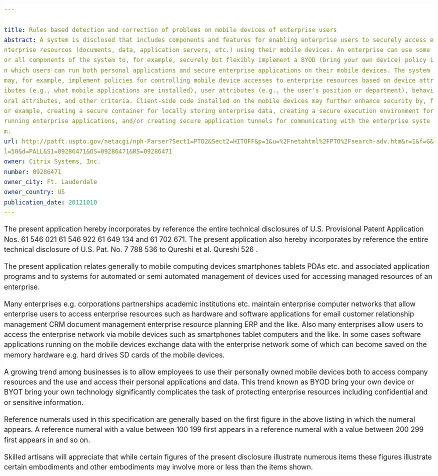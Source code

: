 ```yaml
---

title: Rules based detection and correction of problems on mobile devices of enterprise users
abstract: A system is disclosed that includes components and features for enabling enterprise users to securely access enterprise resources (documents, data, application servers, etc.) using their mobile devices. An enterprise can use some or all components of the system to, for example, securely but flexibly implement a BYOD (bring your own device) policy in which users can run both personal applications and secure enterprise applications on their mobile devices. The system may, for example, implement policies for controlling mobile device accesses to enterprise resources based on device attributes (e.g., what mobile applications are installed), user attributes (e.g., the user's position or department), behavioral attributes, and other criteria. Client-side code installed on the mobile devices may further enhance security by, for example, creating a secure container for locally storing enterprise data, creating a secure execution environment for running enterprise applications, and/or creating secure application tunnels for communicating with the enterprise system.
url: http://patft.uspto.gov/netacgi/nph-Parser?Sect1=PTO2&Sect2=HITOFF&p=1&u=%2Fnetahtml%2FPTO%2Fsearch-adv.htm&r=1&f=G&l=50&d=PALL&S1=09286471&OS=09286471&RS=09286471
owner: Citrix Systems, Inc.
number: 09286471
owner_city: Ft. Lauderdale
owner_country: US
publication_date: 20121010
---
```

The present application hereby incorporates by reference the entire technical disclosures of U.S. Provisional Patent Application Nos. 61 546 021 61 546 922 61 649 134 and 61 702 671. The present application also hereby incorporates by reference the entire technical disclosure of U.S. Pat. No. 7 788 536 to Qureshi et al. Qureshi 526 .

The present application relates generally to mobile computing devices smartphones tablets PDAs etc. and associated application programs and to systems for automated or semi automated management of devices used for accessing managed resources of an enterprise.

Many enterprises e.g. corporations partnerships academic institutions etc. maintain enterprise computer networks that allow enterprise users to access enterprise resources such as hardware and software applications for email customer relationship management CRM document management enterprise resource planning ERP and the like. Also many enterprises allow users to access the enterprise network via mobile devices such as smartphones tablet computers and the like. In some cases software applications running on the mobile devices exchange data with the enterprise network some of which can become saved on the memory hardware e.g. hard drives SD cards of the mobile devices.

A growing trend among businesses is to allow employees to use their personally owned mobile devices both to access company resources and the use and access their personal applications and data. This trend known as BYOD bring your own device or BYOT bring your own technology significantly complicates the task of protecting enterprise resources including confidential and or sensitive information.

Reference numerals used in this specification are generally based on the first figure in the above listing in which the numeral appears. A reference numeral with a value between 100 199 first appears in a reference numeral with a value between 200 299 first appears in and so on.

Skilled artisans will appreciate that while certain figures of the present disclosure illustrate numerous items these figures illustrate certain embodiments and other embodiments may involve more or less than the items shown.
